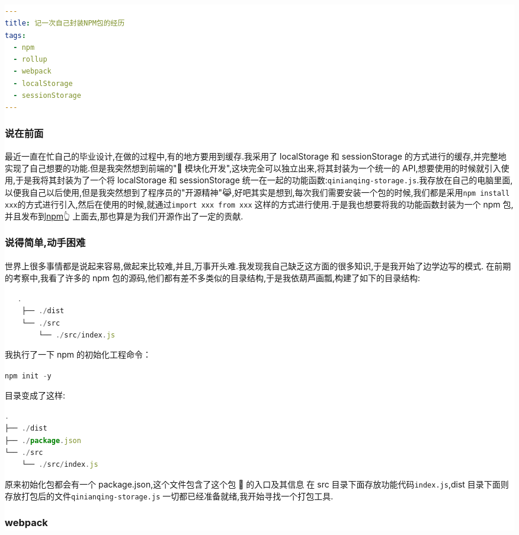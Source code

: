 ```yaml
---
title: 记一次自己封装NPM包的经历
tags:
  - npm
  - rollup
  - webpack
  - localStorage
  - sessionStorage
---
```


### 说在前面

最近一直在忙自己的毕业设计,在做的过程中,有的地方要用到缓存.我采用了 localStorage 和 sessionStorage 的方式进行的缓存,并完整地实现了自己想要的功能.但是我突然想到前端的" 模块化开发",这块完全可以独立出来,将其封装为一个统一的 API,想要使用的时候就引入使用,于是我将其封装为了一个将 localStorage 和 sessionStorage 统一在一起的功能函数:`qinianqing-storage.js`.我存放在自己的电脑里面,以便我自己以后使用,但是我突然想到了程序员的"开源精神"😹,好吧其实是想到,每次我们需要安装一个包的时候,我们都是采用`npm install xxx`的方式进行引入,然后在使用的时候,就通过`import xxx from xxx` 这样的方式进行使用.于是我也想要将我的功能函数封装为一个 npm 包,并且发布到[npm](https://www.npmjs.com/)👆 上面去,那也算是为我们开源作出了一定的贡献.

### 说得简单,动手困难

世界上很多事情都是说起来容易,做起来比较难,并且,万事开头难.我发现我自己缺乏这方面的很多知识,于是我开始了边学边写的模式.
在前期的考察中,我看了许多的 npm 包的源码,他们都有差不多类似的目录结构,于是我依葫芦画瓢,构建了如下的目录结构:

```js
   .
    ├── ./dist
    └── ./src
        └── ./src/index.js

```

我执行了一下 npm 的初始化工程命令：

```js
npm init -y
```

目录变成了这样:

```js
.
├── ./dist
├── ./package.json
└── ./src
    └── ./src/index.js
```

原来初始化包都会有一个 package.json,这个文件包含了这个包  的入口及其信息
在 src 目录下面存放功能代码`index.js`,dist 目录下面则存放打包后的文件`qinianqing-storage.js`
一切都已经准备就绪,我开始寻找一个打包工具.

### webpack
